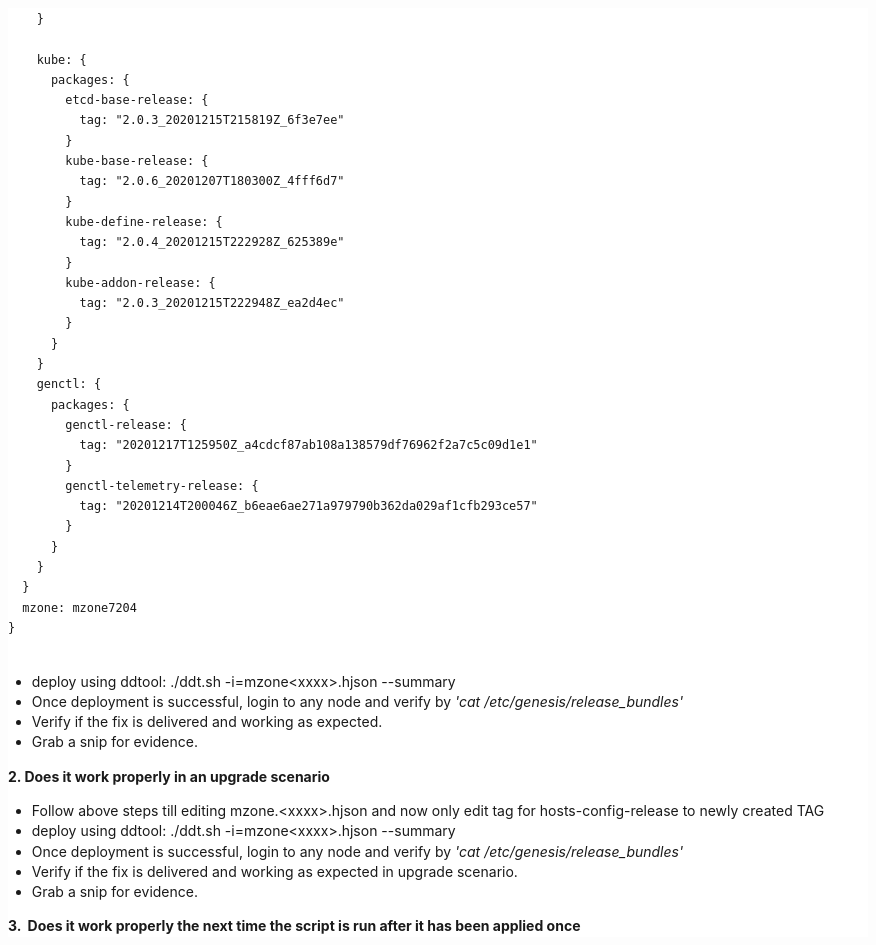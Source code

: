 ```
    }

    kube: {
      packages: {
        etcd-base-release: {
          tag: "2.0.3_20201215T215819Z_6f3e7ee"
        }
        kube-base-release: {
          tag: "2.0.6_20201207T180300Z_4fff6d7"
        }
        kube-define-release: {
          tag: "2.0.4_20201215T222928Z_625389e"
        }
        kube-addon-release: {
          tag: "2.0.3_20201215T222948Z_ea2d4ec"
        }
      }
    }
    genctl: {
      packages: {
        genctl-release: {
          tag: "20201217T125950Z_a4cdcf87ab108a138579df76962f2a7c5c09d1e1"
        }
        genctl-telemetry-release: {
          tag: "20201214T200046Z_b6eae6ae271a979790b362da029af1cfb293ce57"
        }
      }
    }
  }
  mzone: mzone7204
}


```
* deploy using ddtool: ./ddt.sh \-i\=mzone\<xxxx\>.hjson \-\-summary
* Once deployment is successful, login to any node and verify by *'cat /etc/genesis/release\_bundles'*
* Verify if the fix is delivered and working as expected.
* Grab a snip for evidence.

**2\. Does it work properly in an upgrade scenario**

* Follow above steps till editing mzone.\<xxxx\>.hjson and now only edit tag for hosts\-config\-release to newly created TAG
* deploy using ddtool: ./ddt.sh \-i\=mzone\<xxxx\>.hjson \-\-summary
* Once deployment is successful, login to any node and verify by *'cat /etc/genesis/release\_bundles'*
* Verify if the fix is delivered and working as expected in upgrade scenario.
* Grab a snip for evidence.

**3\.  Does it work properly the next time the script is run after it has been applied once**
